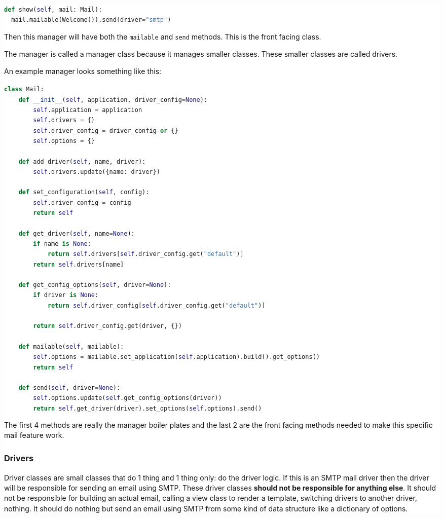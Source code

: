 ```python
def show(self, mail: Mail):
  mail.mailable(Welcome()).send(driver="smtp")
```

Then this manager will have both the `mailable` and `send` methods. This is the front facing class.

The manager is called a manager class because it manages smaller classes. These smaller classes are called drivers.

An example manager looks something like this:

```python
class Mail:
    def __init__(self, application, driver_config=None):
        self.application = application
        self.drivers = {}
        self.driver_config = driver_config or {}
        self.options = {}

    def add_driver(self, name, driver):
        self.drivers.update({name: driver})

    def set_configuration(self, config):
        self.driver_config = config
        return self

    def get_driver(self, name=None):
        if name is None:
            return self.drivers[self.driver_config.get("default")]
        return self.drivers[name]

    def get_config_options(self, driver=None):
        if driver is None:
            return self.driver_config[self.driver_config.get("default")]

        return self.driver_config.get(driver, {})

    def mailable(self, mailable):
        self.options = mailable.set_application(self.application).build().get_options()
        return self

    def send(self, driver=None):
        self.options.update(self.get_config_options(driver))
        return self.get_driver(driver).set_options(self.options).send()
```

The first 4 methods are really the manager boiler plates and the last 2 are the front facing methods needed to make this specific mail feature work.

### Drivers

Driver classes are small classes that do 1 thing and 1 thing only: do the driver logic. If this is an SMTP mail driver then the driver will be responsible for sending an email using SMTP. These driver classes **should not be responsible for anything else**. It should not be responsible for building an actual email, calling a view class to render a template, switching drivers to another driver, nothing. It should do nothing but send an email using SMTP from some kind of data structure like a dictionary of options.

